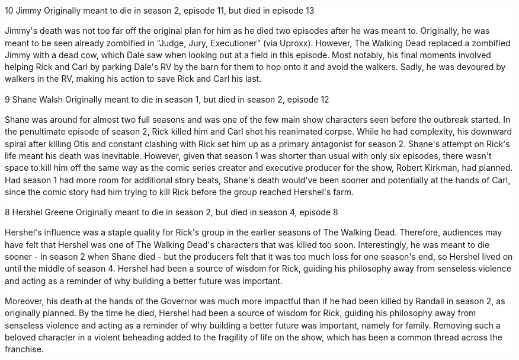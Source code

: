  10  Jimmy 
Originally meant to die in season 2, episode 11, but died in episode 13
        

Jimmy&#39;s death was not too far off the original plan for him as he died two episodes after he was meant to. Originally, he was meant to be seen already zombified in &#34;Judge, Jury, Executioner&#34; (via Uproxx). However, The Walking Dead replaced a zombified Jimmy with a dead cow, which Dale saw when looking out at a field in this episode. Most notably, his final moments involved helping Rick and Carl by parking Dale&#39;s RV by the barn for them to hop onto it and avoid the walkers. Sadly, he was devoured by walkers in the RV, making his action to save Rick and Carl his last.





 9  Shane Walsh 
Originally meant to die in season 1, but died in season 2, episode 12


 







Shane was around for almost two full seasons and was one of the few main show characters seen before the outbreak started. In the penultimate episode of season 2, Rick killed him and Carl shot his reanimated corpse. While he had complexity, his downward spiral after killing Otis and constant clashing with Rick set him up as a primary antagonist for season 2.
Shane&#39;s attempt on Rick&#39;s life meant his death was inevitable. However, given that season 1 was shorter than usual with only six episodes, there wasn&#39;t space to kill him off the same way as the comic series creator and executive producer for the show, Robert Kirkman, had planned. Had season 1 had more room for additional story beats, Shane&#39;s death would&#39;ve been sooner and potentially at the hands of Carl, since the comic story had him trying to kill Rick before the group reached Hershel&#39;s farm.





 8  Hershel Greene 
Originally meant to die in season 2, but died in season 4, episode 8


 







Hershel&#39;s influence was a staple quality for Rick&#39;s group in the earlier seasons of The Walking Dead. Therefore, audiences may have felt that Hershel was one of The Walking Dead&#39;s characters that was killed too soon. Interestingly, he was meant to die sooner - in season 2 when Shane died - but the producers felt that it was too much loss for one season&#39;s end, so Hershel lived on until the middle of season 4.
Hershel had been a source of wisdom for Rick, guiding his philosophy away from senseless violence and acting as a reminder of why building a better future was important. 

Moreover, his death at the hands of the Governor was much more impactful than if he had been killed by Randall in season 2, as originally planned. By the time he died, Hershel had been a source of wisdom for Rick, guiding his philosophy away from senseless violence and acting as a reminder of why building a better future was important, namely for family. Removing such a beloved character in a violent beheading added to the fragility of life on the show, which has been a common thread across the franchise.
